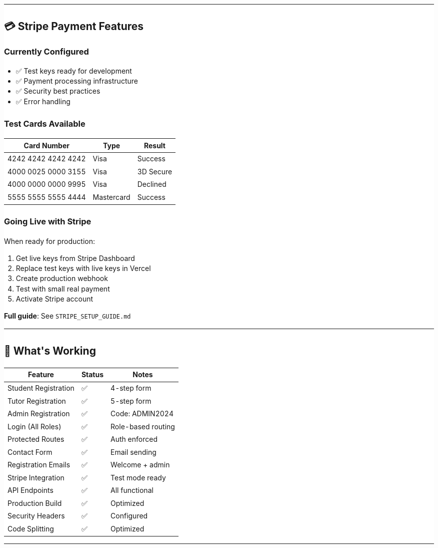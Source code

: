 
---

## 💳 Stripe Payment Features

### Currently Configured
- ✅ Test keys ready for development
- ✅ Payment processing infrastructure
- ✅ Security best practices
- ✅ Error handling

### Test Cards Available
| Card Number | Type | Result |
|-------------|------|--------|
| 4242 4242 4242 4242 | Visa | Success |
| 4000 0025 0000 3155 | Visa | 3D Secure |
| 4000 0000 0000 9995 | Visa | Declined |
| 5555 5555 5555 4444 | Mastercard | Success |

### Going Live with Stripe
When ready for production:
1. Get live keys from Stripe Dashboard
2. Replace test keys with live keys in Vercel
3. Create production webhook
4. Test with small real payment
5. Activate Stripe account

**Full guide**: See `STRIPE_SETUP_GUIDE.md`

---

## 🎯 What's Working

| Feature | Status | Notes |
|---------|--------|-------|
| Student Registration | ✅ | 4-step form |
| Tutor Registration | ✅ | 5-step form |
| Admin Registration | ✅ | Code: ADMIN2024 |
| Login (All Roles) | ✅ | Role-based routing |
| Protected Routes | ✅ | Auth enforced |
| Contact Form | ✅ | Email sending |
| Registration Emails | ✅ | Welcome + admin |
| Stripe Integration | ✅ | Test mode ready |
| API Endpoints | ✅ | All functional |
| Production Build | ✅ | Optimized |
| Security Headers | ✅ | Configured |
| Code Splitting | ✅ | Optimized |

---